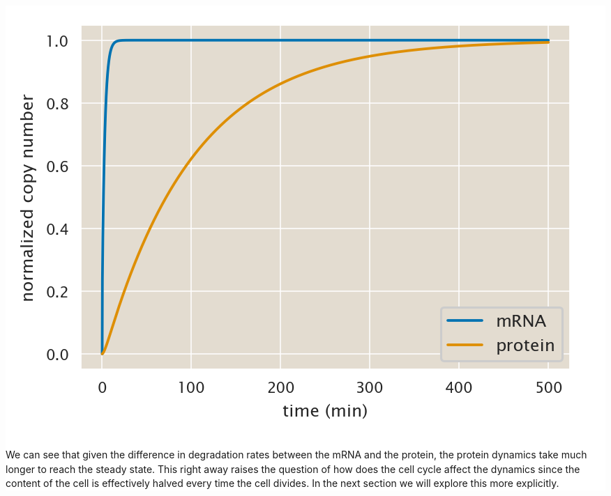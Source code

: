 ![png](moment_dynamics_system_files/moment_dynamics_system_72_0.png)


We can see that given the difference in degradation rates between the mRNA and the protein, the protein dynamics take much longer to reach the steady state. This right away raises the question of how does the cell cycle affect the dynamics since the content of the cell is effectively halved every time the cell divides. In the next section we will explore this more explicitly.
